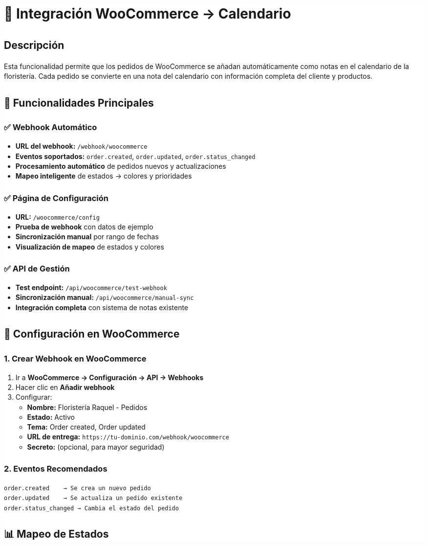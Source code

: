 # 🛒 Integración WooCommerce → Calendario

## Descripción
Esta funcionalidad permite que los pedidos de WooCommerce se añadan automáticamente como notas en el calendario de la floristería. Cada pedido se convierte en una nota del calendario con información completa del cliente y productos.

## 🚀 Funcionalidades Principales

### ✅ Webhook Automático
- **URL del webhook:** `/webhook/woocommerce`
- **Eventos soportados:** `order.created`, `order.updated`, `order.status_changed`
- **Procesamiento automático** de pedidos nuevos y actualizaciones
- **Mapeo inteligente** de estados → colores y prioridades

### ✅ Página de Configuración
- **URL:** `/woocommerce/config`
- **Prueba de webhook** con datos de ejemplo
- **Sincronización manual** por rango de fechas
- **Visualización de mapeo** de estados y colores

### ✅ API de Gestión
- **Test endpoint:** `/api/woocommerce/test-webhook`
- **Sincronización manual:** `/api/woocommerce/manual-sync`
- **Integración completa** con sistema de notas existente

## 🔧 Configuración en WooCommerce

### 1. Crear Webhook en WooCommerce
1. Ir a **WooCommerce → Configuración → API → Webhooks**
2. Hacer clic en **Añadir webhook**
3. Configurar:
   - **Nombre:** Floristería Raquel - Pedidos
   - **Estado:** Activo
   - **Tema:** Order created, Order updated
   - **URL de entrega:** `https://tu-dominio.com/webhook/woocommerce`
   - **Secreto:** (opcional, para mayor seguridad)

### 2. Eventos Recomendados
```
order.created    → Se crea un nuevo pedido
order.updated    → Se actualiza un pedido existente
order.status_changed → Cambia el estado del pedido
```

## 📊 Mapeo de Estados
